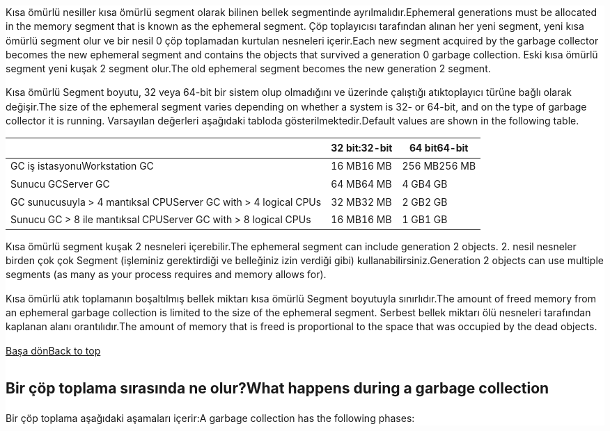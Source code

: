  <span data-ttu-id="cdf30-203">Kısa ömürlü nesiller kısa ömürlü segment olarak bilinen bellek segmentinde ayrılmalıdır.</span><span class="sxs-lookup"><span data-stu-id="cdf30-203">Ephemeral generations must be allocated in the memory segment that is known as the ephemeral segment.</span></span> <span data-ttu-id="cdf30-204">Çöp toplayıcısı tarafından alınan her yeni segment, yeni kısa ömürlü segment olur ve bir nesil 0 çöp toplamadan kurtulan nesneleri içerir.</span><span class="sxs-lookup"><span data-stu-id="cdf30-204">Each new segment acquired by the garbage collector becomes the new ephemeral segment and contains the objects that survived a generation 0 garbage collection.</span></span> <span data-ttu-id="cdf30-205">Eski kısa ömürlü segment yeni kuşak 2 segment olur.</span><span class="sxs-lookup"><span data-stu-id="cdf30-205">The old ephemeral segment becomes the new generation 2 segment.</span></span>  
  
 <span data-ttu-id="cdf30-206">Kısa ömürlü Segment boyutu, 32 veya 64-bit bir sistem olup olmadığını ve üzerinde çalıştığı atıktoplayıcı türüne bağlı olarak değişir.</span><span class="sxs-lookup"><span data-stu-id="cdf30-206">The size of the ephemeral segment varies depending on whether a system is 32- or 64-bit, and on the type of garbage collector it is running.</span></span> <span data-ttu-id="cdf30-207">Varsayılan değerleri aşağıdaki tabloda gösterilmektedir.</span><span class="sxs-lookup"><span data-stu-id="cdf30-207">Default values are shown in the following table.</span></span>  
  
||<span data-ttu-id="cdf30-208">32 bit:</span><span class="sxs-lookup"><span data-stu-id="cdf30-208">32-bit</span></span>|<span data-ttu-id="cdf30-209">64 bit</span><span class="sxs-lookup"><span data-stu-id="cdf30-209">64-bit</span></span>|  
|-|-------------|-------------|  
|<span data-ttu-id="cdf30-210">GC iş istasyonu</span><span class="sxs-lookup"><span data-stu-id="cdf30-210">Workstation GC</span></span>|<span data-ttu-id="cdf30-211">16 MB</span><span class="sxs-lookup"><span data-stu-id="cdf30-211">16 MB</span></span>|<span data-ttu-id="cdf30-212">256 MB</span><span class="sxs-lookup"><span data-stu-id="cdf30-212">256 MB</span></span>|  
|<span data-ttu-id="cdf30-213">Sunucu GC</span><span class="sxs-lookup"><span data-stu-id="cdf30-213">Server GC</span></span>|<span data-ttu-id="cdf30-214">64 MB</span><span class="sxs-lookup"><span data-stu-id="cdf30-214">64 MB</span></span>|<span data-ttu-id="cdf30-215">4 GB</span><span class="sxs-lookup"><span data-stu-id="cdf30-215">4 GB</span></span>|  
|<span data-ttu-id="cdf30-216">GC sunucusuyla > 4 mantıksal CPU</span><span class="sxs-lookup"><span data-stu-id="cdf30-216">Server GC with > 4 logical CPUs</span></span>|<span data-ttu-id="cdf30-217">32 MB</span><span class="sxs-lookup"><span data-stu-id="cdf30-217">32 MB</span></span>|<span data-ttu-id="cdf30-218">2 GB</span><span class="sxs-lookup"><span data-stu-id="cdf30-218">2 GB</span></span>|  
|<span data-ttu-id="cdf30-219">Sunucu GC > 8 ile mantıksal CPU</span><span class="sxs-lookup"><span data-stu-id="cdf30-219">Server GC with > 8 logical CPUs</span></span>|<span data-ttu-id="cdf30-220">16 MB</span><span class="sxs-lookup"><span data-stu-id="cdf30-220">16 MB</span></span>|<span data-ttu-id="cdf30-221">1 GB</span><span class="sxs-lookup"><span data-stu-id="cdf30-221">1 GB</span></span>|  
  
 <span data-ttu-id="cdf30-222">Kısa ömürlü segment kuşak 2 nesneleri içerebilir.</span><span class="sxs-lookup"><span data-stu-id="cdf30-222">The ephemeral segment can include generation 2 objects.</span></span> <span data-ttu-id="cdf30-223">2. nesil nesneler birden çok çok Segment (işleminiz gerektirdiği ve belleğiniz izin verdiği gibi) kullanabilirsiniz.</span><span class="sxs-lookup"><span data-stu-id="cdf30-223">Generation 2 objects can use multiple segments (as many as your process requires and memory allows for).</span></span>  
  
 <span data-ttu-id="cdf30-224">Kısa ömürlü atık toplamanın boşaltılmış bellek miktarı kısa ömürlü Segment boyutuyla sınırlıdır.</span><span class="sxs-lookup"><span data-stu-id="cdf30-224">The amount of freed memory from an ephemeral garbage collection is limited to the size of the ephemeral segment.</span></span> <span data-ttu-id="cdf30-225">Serbest bellek miktarı ölü nesneleri tarafından kaplanan alanı orantılıdır.</span><span class="sxs-lookup"><span data-stu-id="cdf30-225">The amount of memory that is freed is proportional to the space that was occupied by the dead objects.</span></span>  
  
 [<span data-ttu-id="cdf30-226">Başa dön</span><span class="sxs-lookup"><span data-stu-id="cdf30-226">Back to top</span></span>](#top)  
  
<a name="what_happens_during_a_garbage_collection"></a>   
## <a name="what-happens-during-a-garbage-collection"></a><span data-ttu-id="cdf30-227">Bir çöp toplama sırasında ne olur?</span><span class="sxs-lookup"><span data-stu-id="cdf30-227">What happens during a garbage collection</span></span>  
 <span data-ttu-id="cdf30-228">Bir çöp toplama aşağıdaki aşamaları içerir:</span><span class="sxs-lookup"><span data-stu-id="cdf30-228">A garbage collection has the following phases:</span></span>  
  